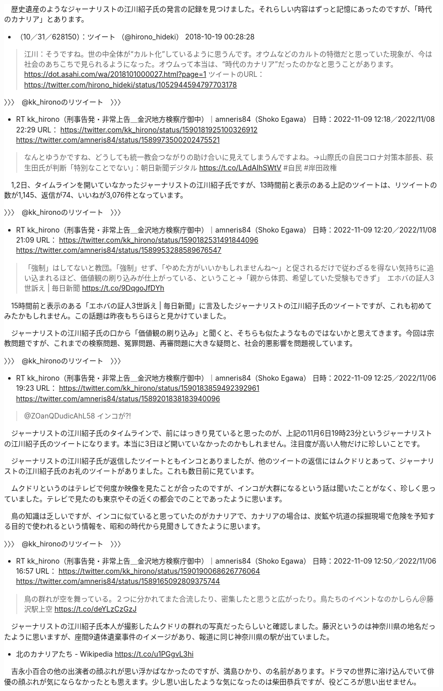 　歴史遺産のようなジャーナリストの江川紹子氏の発言の記録を見つけました。それらしい内容はずっと記憶にあったのですが、「時代のカナリア」とあります。

- （10／31／628150）：ツイート （@hirono_hideki） 2018-10-19 00:28:28
> 江川：そうですね。世の中全体が“カルト化”しているように思うんです。オウムなどのカルトの特徴だと思っていた現象が、今は社会のあちこちで見られるようになった。オウムって本当は、“時代のカナリア”だったのかなと思うことがあります。 https://dot.asahi.com/wa/2018101000027.html?page=1
ツイートのURL： https://twitter.com/hirono_hideki/status/1052944594797703178

〉〉〉　@kk_hironoのリツイート　〉〉〉  
- RT kk_hirono（刑事告発・非常上告＿金沢地方検察庁御中）｜amneris84（Shoko Egawa） 日時：2022-11-09 12:18／2022/11/08 22:29 URL： https://twitter.com/kk_hirono/status/1590181925100326912 https://twitter.com/amneris84/status/1589973500202475521  
> なんとゆうかですね、どうしても統一教会つながりの助け合いに見えてしまうんですよね。→山際氏の自民コロナ対策本部長、萩生田氏が判断「特別なことでない」：朝日新聞デジタル https://t.co/LAdAIhSWtV #自民 #岸田政権  

　1,2日、タイムラインを開いていなかったジャーナリストの江川紹子氏ですが、13時間前と表示のある上記のツイートは、リツイートの数が1,145、返信が74、いいねが3,076件となっています。

〉〉〉　@kk_hironoのリツイート　〉〉〉  
- RT kk_hirono（刑事告発・非常上告＿金沢地方検察庁御中）｜amneris84（Shoko Egawa） 日時：2022-11-09 12:20／2022/11/08 21:09 URL： https://twitter.com/kk_hirono/status/1590182531491844096 https://twitter.com/amneris84/status/1589953288589676547  
> 「強制」はしてないと教団。「強制」せず、「やめた方がいいかもしれませんね〜」と促されるだけで従わざるを得ない気持ちに追い込まれるほど、価値観の刷り込みが仕上がっている、ということ→「親から体罰、希望していた受験もできず」　エホバの証人3世訴え | 毎日新聞 https://t.co/9DqgoJfDYh  

　15時間前と表示のある「エホバの証人3世訴え | 毎日新聞」に言及したジャーナリストの江川紹子氏のツイートですが、これも初めてみたかもしれません。この話題は昨夜もちらほらと見かけていました。

　ジャーナリストの江川紹子氏の口から「価値観の刷り込み」と聞くと、そちらも似たようなものではないかと思えてきます。今回は宗教問題ですが、これまでの検察問題、冤罪問題、再審問題に大きな疑問と、社会的悪影響を問題視しています。

〉〉〉　@kk_hironoのリツイート　〉〉〉  
- RT kk_hirono（刑事告発・非常上告＿金沢地方検察庁御中）｜amneris84（Shoko Egawa） 日時：2022-11-09 12:25／2022/11/06 19:23 URL： https://twitter.com/kk_hirono/status/1590183859492392961 https://twitter.com/amneris84/status/1589201838183940096  
> @ZOanQDudicAhL58 インコが?!  

　ジャーナリストの江川紹子氏のタイムラインで、前にはっきり見ていると思ったのが、上記の11月6日19時23分というジャーナリストの江川紹子氏のツイートになります。本当に3日ほど開いていなかったのかもしれません。注目度が高い人物だけに珍しいことです。

　ジャーナリストの江川紹子氏が返信したツイートともインコとありましたが、他のツイートの返信にはムクドリとあって、ジャーナリストの江川紹子氏のお礼のツイートがありました。これも数日前に見ています。

　ムクドリというのはテレビで何度か映像を見たことが合ったのですが、インコが大群になるという話は聞いたことがなく、珍しく思っていました。テレビで見たのも東京やその近くの都会でのことであったように思います。

　鳥の知識は乏しいですが、インコに似ていると思っていたのがカナリアで、カナリアの場合は、炭鉱や坑道の採掘現場で危険を予知する目的で使われるという情報を、昭和の時代から見聞きしてきたように思います。

〉〉〉　@kk_hironoのリツイート　〉〉〉  
- RT kk_hirono（刑事告発・非常上告＿金沢地方検察庁御中）｜amneris84（Shoko Egawa） 日時：2022-11-09 12:50／2022/11/06 16:57 URL： https://twitter.com/kk_hirono/status/1590190068626776064 https://twitter.com/amneris84/status/1589165092809375744  
> 鳥の群れが空を舞っている。２つに分かれてまた合流したり、密集したと思うと広がったり。鳥たちのイベントなのかしらん＠藤沢駅上空 https://t.co/deYLzCzGzJ  

　ジャーナリストの江川紹子氏本人が撮影したムクドリの群れの写真だったらしいと確認しました。藤沢というのは神奈川県の地名だったように思いますが、座間9遺体遺棄事件のイメージがあり、報道に同じ神奈川県の駅が出ていました。

- 北のカナリアたち - Wikipedia https://t.co/u1PGgvL3hi

　吉永小百合の他の出演者の顔ぶれが思い浮かばなかったのですが、満島ひかり、の名前があります。ドラマの世界に溶け込んでいて俳優の顔ぶれが気にならなかったとも思えます。少し思い出したような気になったのは柴田恭兵ですが、役どころが思い出せません。
